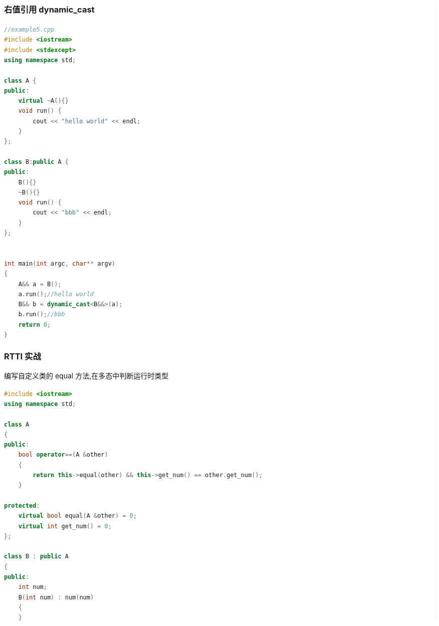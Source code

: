 ### 右值引用 dynamic_cast

```cpp
//example5.cpp
#include <iostream>
#include <stdexcept>
using namespace std;

class A {
public:
    virtual ~A(){}
    void run() {
        cout << "hello world" << endl;
    }
};

class B:public A {
public:
    B(){}
    ~B(){}
    void run() {
        cout << "bbb" << endl;
    }
};


int main(int argc, char** argv)
{
    A&& a = B();
    a.run();//hello world
    B&& b = dynamic_cast<B&&>(a);
    b.run();//bbb
    return 0;
}
```

### RTTI 实战

编写自定义类的 equal 方法,在多态中判断运行时类型

```cpp
#include <iostream>
using namespace std;

class A
{
public:
    bool operator==(A &other)
    {
        return this->equal(other) && this->get_num() == other.get_num();
    }

protected:
    virtual bool equal(A &other) = 0;
    virtual int get_num() = 0;
};

class B : public A
{
public:
    int num;
    B(int num) : num(num)
    {
    }

```